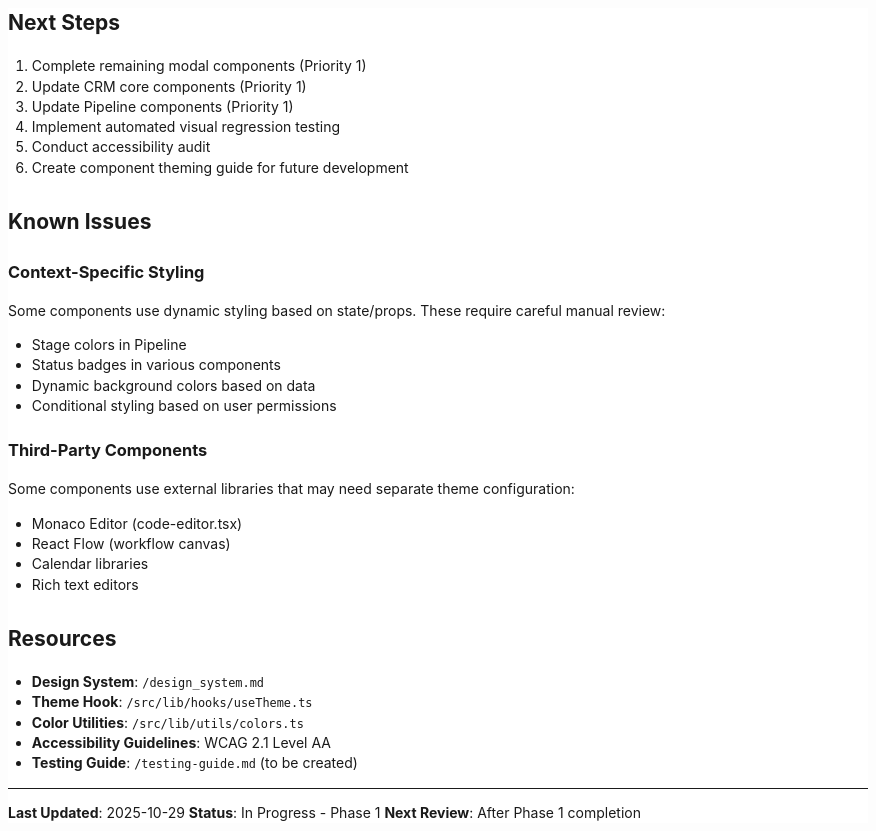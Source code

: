## Next Steps

1. Complete remaining modal components (Priority 1)
2. Update CRM core components (Priority 1)
3. Update Pipeline components (Priority 1)
4. Implement automated visual regression testing
5. Conduct accessibility audit
6. Create component theming guide for future development

## Known Issues

### Context-Specific Styling
Some components use dynamic styling based on state/props. These require careful manual review:
- Stage colors in Pipeline
- Status badges in various components
- Dynamic background colors based on data
- Conditional styling based on user permissions

### Third-Party Components
Some components use external libraries that may need separate theme configuration:
- Monaco Editor (code-editor.tsx)
- React Flow (workflow canvas)
- Calendar libraries
- Rich text editors

## Resources

- **Design System**: `/design_system.md`
- **Theme Hook**: `/src/lib/hooks/useTheme.ts`
- **Color Utilities**: `/src/lib/utils/colors.ts`
- **Accessibility Guidelines**: WCAG 2.1 Level AA
- **Testing Guide**: `/testing-guide.md` (to be created)

---

**Last Updated**: 2025-10-29
**Status**: In Progress - Phase 1
**Next Review**: After Phase 1 completion

